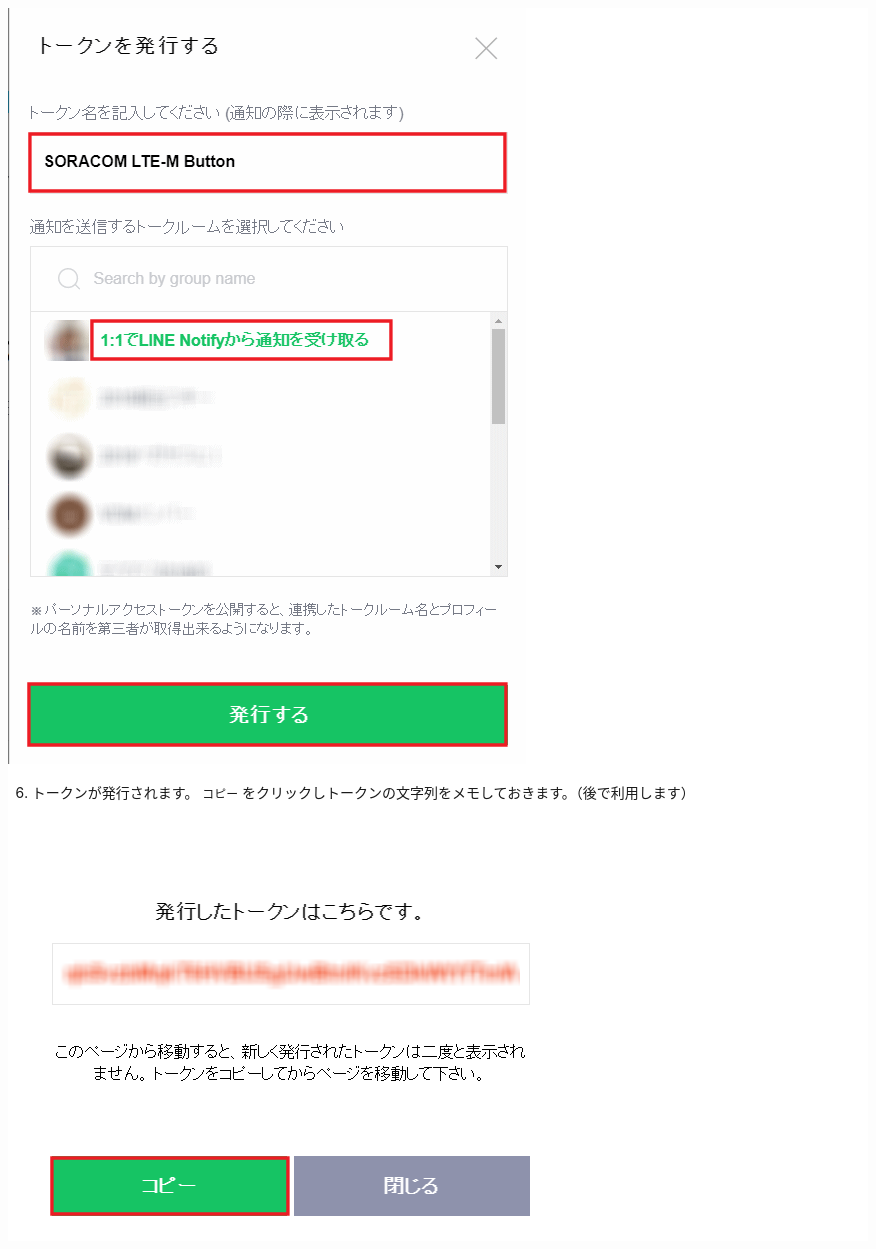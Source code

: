    ![](./img/handson-2_20_linenotify3.png)

6. トークンが発行されます。 `コピー` をクリックしトークンの文字列をメモしておきます。（後で利用します）
   ![](./img/handson-2_21_linenotify4.png)
